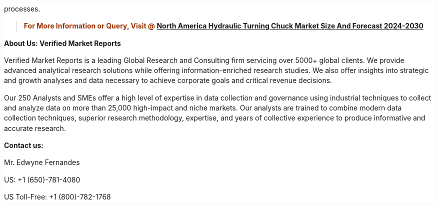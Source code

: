 processes.</p></body></html></p><blockquote><p><span style="color: #993300;"><strong>For More Information or Query, Visit @ <a href="https://www.verifiedmarketreports.com/product/hydraulic-turning-chuck-market/">North America Hydraulic Turning Chuck Market Size And Forecast 2024-2030</a></strong></span></p></blockquote><p><strong>About Us: Verified Market Reports</strong></p><p>Verified Market Reports is a leading Global Research and Consulting firm servicing over 5000+ global clients. We provide advanced analytical research solutions while offering information-enriched research studies. We also offer insights into strategic and growth analyses and data necessary to achieve corporate goals and critical revenue decisions.</p><p>Our 250 Analysts and SMEs offer a high level of expertise in data collection and governance using industrial techniques to collect and analyze data on more than 25,000 high-impact and niche markets. Our analysts are trained to combine modern data collection techniques, superior research methodology, expertise, and years of collective experience to produce informative and accurate research.</p><p><strong>Contact us:</strong></p><p>Mr. Edwyne Fernandes</p><p>US: +1 (650)-781-4080</p><p>US Toll-Free: +1 (800)-782-1768</p>
